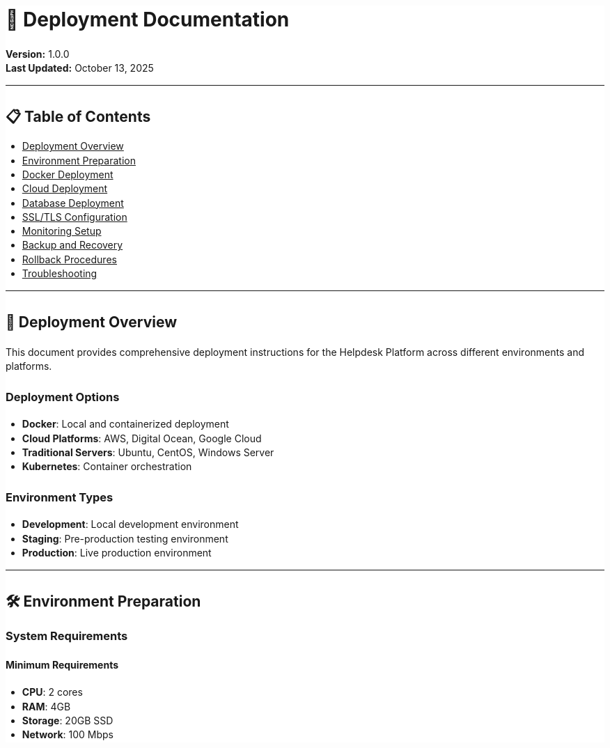 # 🚀 **Deployment Documentation**

**Version:** 1.0.0  
**Last Updated:** October 13, 2025

---

## 📋 **Table of Contents**

- [Deployment Overview](#deployment-overview)
- [Environment Preparation](#environment-preparation)
- [Docker Deployment](#docker-deployment)
- [Cloud Deployment](#cloud-deployment)
- [Database Deployment](#database-deployment)
- [SSL/TLS Configuration](#ssltls-configuration)
- [Monitoring Setup](#monitoring-setup)
- [Backup and Recovery](#backup-and-recovery)
- [Rollback Procedures](#rollback-procedures)
- [Troubleshooting](#troubleshooting)

---

## 🎯 **Deployment Overview**

This document provides comprehensive deployment instructions for the Helpdesk Platform across different environments and platforms.

### **Deployment Options**
- **Docker**: Local and containerized deployment
- **Cloud Platforms**: AWS, Digital Ocean, Google Cloud
- **Traditional Servers**: Ubuntu, CentOS, Windows Server
- **Kubernetes**: Container orchestration

### **Environment Types**
- **Development**: Local development environment
- **Staging**: Pre-production testing environment
- **Production**: Live production environment

---

## 🛠️ **Environment Preparation**

### **System Requirements**

#### **Minimum Requirements**
- **CPU**: 2 cores
- **RAM**: 4GB
- **Storage**: 20GB SSD
- **Network**: 100 Mbps
